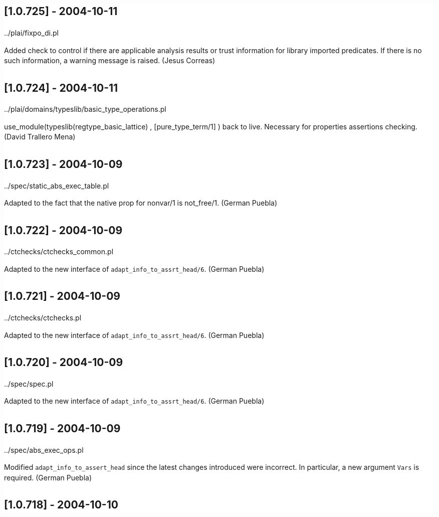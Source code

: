 ## [1.0.725] - 2004-10-11

../plai/fixpo_di.pl

Added check to control if there are applicable analysis results or
trust information for library imported predicates. If there is no such
information, a warning message is raised.  (Jesus Correas)

## [1.0.724] - 2004-10-11

../plai/domains/typeslib/basic_type_operations.pl

use_module(typeslib(regtype_basic_lattice) , [pure_type_term/1] ) back
to live. Necessary for properties assertions checking.  (David
Trallero Mena)

## [1.0.723] - 2004-10-09

../spec/static_abs_exec_table.pl

Adapted to the fact that the native prop for nonvar/1 is not_free/1.
(German Puebla)

## [1.0.722] - 2004-10-09

../ctchecks/ctchecks_common.pl

Adapted to the new interface of `adapt_info_to_assrt_head/6`.
(German Puebla)

## [1.0.721] - 2004-10-09

../ctchecks/ctchecks.pl

Adapted to the new interface of `adapt_info_to_assrt_head/6`.
(German Puebla)

## [1.0.720] - 2004-10-09

../spec/spec.pl

Adapted to the new interface of `adapt_info_to_assrt_head/6`.
(German Puebla)

## [1.0.719] - 2004-10-09

../spec/abs_exec_ops.pl

Modified `adapt_info_to_assert_head` since the latest changes
introduced were incorrect. In particular, a new argument `Vars` is
required. (German Puebla)

## [1.0.718] - 2004-10-10
